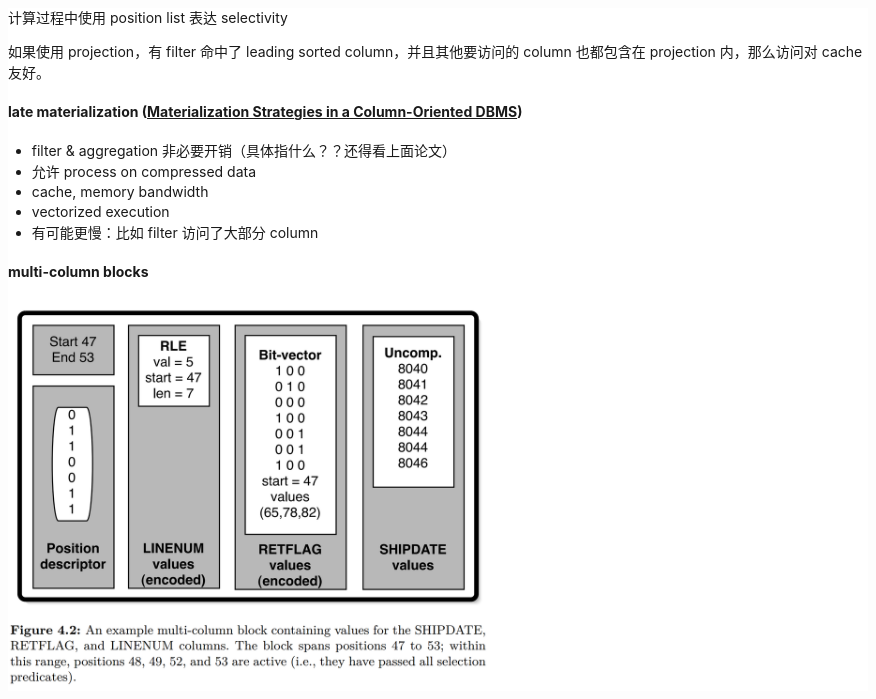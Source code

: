 计算过程中使用 position list 表达 selectivity

如果使用 projection，有 filter 命中了 leading sorted column，并且其他要访问的 column 也都包含在 projection 内，那么访问对 cache 友好。

#### late materialization ([Materialization Strategies in a Column-Oriented DBMS](http://paperhub.s3.amazonaws.com/b96c89e3bc63ebb074728bb776b72e23.pdf))

- filter & aggregation 非必要开销（具体指什么？？还得看上面论文）
- 允许 process on compressed data
- cache, memory bandwidth
- vectorized execution
- 有可能更慢：比如 filter 访问了大部分 column

#### multi-column blocks

<p/><img src="assets/Fig4.2.png" width="480"/>
